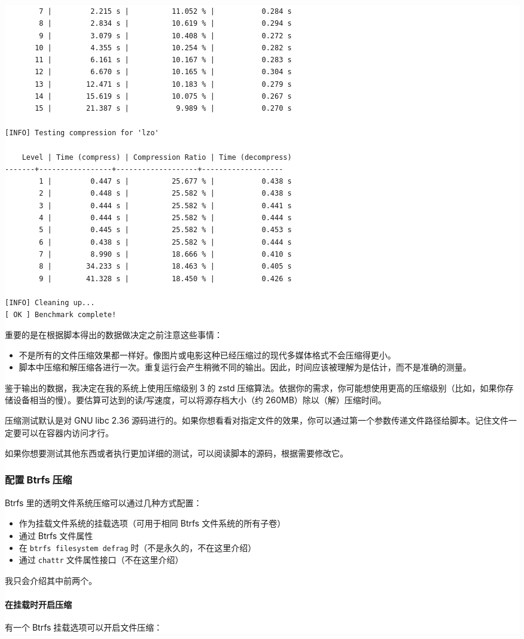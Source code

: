 ```shell
        7 |         2.215 s |          11.052 % |           0.284 s
        8 |         2.834 s |          10.619 % |           0.294 s
        9 |         3.079 s |          10.408 % |           0.272 s
       10 |         4.355 s |          10.254 % |           0.282 s
       11 |         6.161 s |          10.167 % |           0.283 s
       12 |         6.670 s |          10.165 % |           0.304 s
       13 |        12.471 s |          10.183 % |           0.279 s
       14 |        15.619 s |          10.075 % |           0.267 s
       15 |        21.387 s |           9.989 % |           0.270 s

[INFO] Testing compression for 'lzo'

    Level | Time (compress) | Compression Ratio | Time (decompress)
-------+-----------------+-------------------+-------------------
        1 |         0.447 s |          25.677 % |           0.438 s
        2 |         0.448 s |          25.582 % |           0.438 s
        3 |         0.444 s |          25.582 % |           0.441 s
        4 |         0.444 s |          25.582 % |           0.444 s
        5 |         0.445 s |          25.582 % |           0.453 s
        6 |         0.438 s |          25.582 % |           0.444 s
        7 |         8.990 s |          18.666 % |           0.410 s
        8 |        34.233 s |          18.463 % |           0.405 s
        9 |        41.328 s |          18.450 % |           0.426 s

[INFO] Cleaning up...
[ OK ] Benchmark complete!
```

重要的是在根据脚本得出的数据做决定之前注意这些事情：

* 不是所有的文件压缩效果都一样好。像图片或电影这种已经压缩过的现代多媒体格式不会压缩得更小。
* 脚本中压缩和解压缩各进行一次。重复运行会产生稍微不同的输出。因此，时间应该被理解为是估计，而不是准确的测量。

鉴于输出的数据，我决定在我的系统上使用压缩级别 3 的 zstd 压缩算法。依据你的需求，你可能想使用更高的压缩级别（比如，如果你存储设备相当的慢）。要估算可达到的读/写速度，可以将源存档大小（约 260MB）除以（解）压缩时间。

压缩测试默认是对 GNU libc 2.36 源码进行的。如果你想看看对指定文件的效果，你可以通过第一个参数传递文件路径给脚本。记住文件一定要可以在容器内访问才行。

如果你想要测试其他东西或者执行更加详细的测试，可以阅读脚本的源码，根据需要修改它。

### 配置 Btrfs 压缩

Btrfs 里的透明文件系统压缩可以通过几种方式配置：

* 作为挂载文件系统的挂载选项（可用于相同 Btrfs 文件系统的所有子卷）
* 通过 Btrfs 文件属性
* 在 `btrfs filesystem defrag` 时（不是永久的，不在这里介绍）
* 通过 `chattr` 文件属性接口（不在这里介绍）

我只会介绍其中前两个。

#### 在挂载时开启压缩

有一个 Btrfs 挂载选项可以开启文件压缩：
